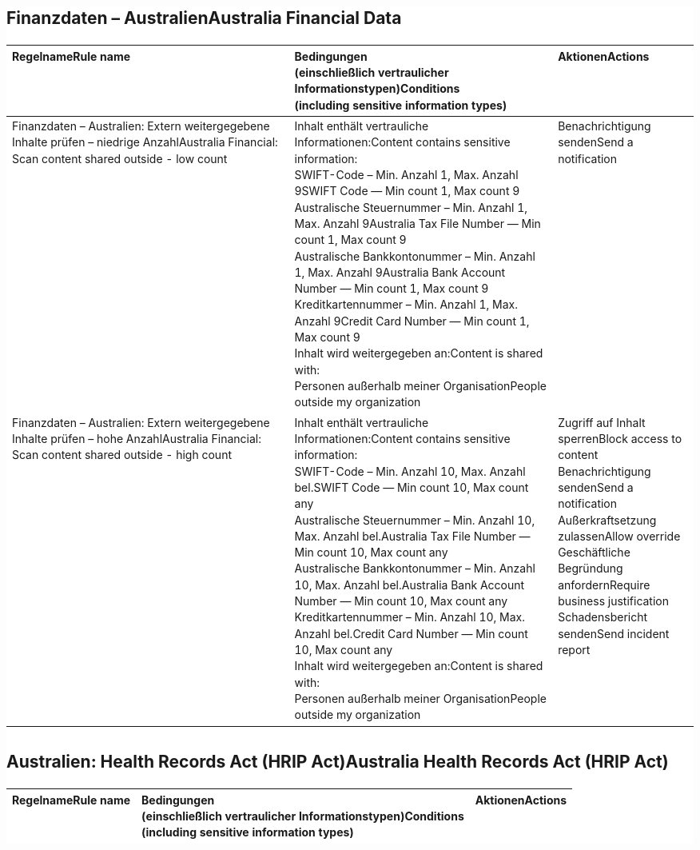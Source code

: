 ## <a name="australia-financial-data"></a><span data-ttu-id="ed6e3-107">Finanzdaten – Australien</span><span class="sxs-lookup"><span data-stu-id="ed6e3-107">Australia Financial Data</span></span>

|<span data-ttu-id="ed6e3-108">**Regelname**</span><span class="sxs-lookup"><span data-stu-id="ed6e3-108">**Rule name**</span></span>|<span data-ttu-id="ed6e3-109">**Bedingungen <br/> (einschließlich vertraulicher Informationstypen)**</span><span class="sxs-lookup"><span data-stu-id="ed6e3-109">**Conditions  <br/> (including sensitive information types)**</span></span>|<span data-ttu-id="ed6e3-110">**Aktionen**</span><span class="sxs-lookup"><span data-stu-id="ed6e3-110">**Actions**</span></span>|
|:-----|:-----|:-----|
|<span data-ttu-id="ed6e3-111">Finanzdaten – Australien: Extern weitergegebene Inhalte prüfen – niedrige Anzahl</span><span class="sxs-lookup"><span data-stu-id="ed6e3-111">Australia Financial: Scan content shared outside - low count</span></span>  <br/> | <span data-ttu-id="ed6e3-112">Inhalt enthält vertrauliche Informationen:</span><span class="sxs-lookup"><span data-stu-id="ed6e3-112">Content contains sensitive information:</span></span>  <br/>  <span data-ttu-id="ed6e3-113">SWIFT-Code – Min. Anzahl 1, Max. Anzahl 9</span><span class="sxs-lookup"><span data-stu-id="ed6e3-113">SWIFT Code — Min count 1, Max count 9</span></span>  <br/>  <span data-ttu-id="ed6e3-114">Australische Steuernummer – Min. Anzahl 1, Max. Anzahl 9</span><span class="sxs-lookup"><span data-stu-id="ed6e3-114">Australia Tax File Number — Min count 1, Max count 9</span></span>  <br/>  <span data-ttu-id="ed6e3-115">Australische Bankkontonummer – Min. Anzahl 1, Max. Anzahl 9</span><span class="sxs-lookup"><span data-stu-id="ed6e3-115">Australia Bank Account Number — Min count 1, Max count 9</span></span>  <br/>  <span data-ttu-id="ed6e3-116">Kreditkartennummer – Min. Anzahl 1, Max. Anzahl 9</span><span class="sxs-lookup"><span data-stu-id="ed6e3-116">Credit Card Number — Min count 1, Max count 9</span></span>  <br/>  <span data-ttu-id="ed6e3-117">Inhalt wird weitergegeben an:</span><span class="sxs-lookup"><span data-stu-id="ed6e3-117">Content is shared with:</span></span>  <br/>  <span data-ttu-id="ed6e3-118">Personen außerhalb meiner Organisation</span><span class="sxs-lookup"><span data-stu-id="ed6e3-118">People outside my organization</span></span>  <br/> |<span data-ttu-id="ed6e3-119">Benachrichtigung senden</span><span class="sxs-lookup"><span data-stu-id="ed6e3-119">Send a notification</span></span>  <br/> |
|<span data-ttu-id="ed6e3-120">Finanzdaten – Australien: Extern weitergegebene Inhalte prüfen – hohe Anzahl</span><span class="sxs-lookup"><span data-stu-id="ed6e3-120">Australia Financial: Scan content shared outside - high count</span></span>  <br/> | <span data-ttu-id="ed6e3-121">Inhalt enthält vertrauliche Informationen:</span><span class="sxs-lookup"><span data-stu-id="ed6e3-121">Content contains sensitive information:</span></span>  <br/>  <span data-ttu-id="ed6e3-122">SWIFT-Code – Min. Anzahl 10, Max. Anzahl bel.</span><span class="sxs-lookup"><span data-stu-id="ed6e3-122">SWIFT Code — Min count 10, Max count any</span></span>  <br/>  <span data-ttu-id="ed6e3-123">Australische Steuernummer – Min. Anzahl 10, Max. Anzahl bel.</span><span class="sxs-lookup"><span data-stu-id="ed6e3-123">Australia Tax File Number — Min count 10, Max count any</span></span>  <br/>  <span data-ttu-id="ed6e3-124">Australische Bankkontonummer – Min. Anzahl 10, Max. Anzahl bel.</span><span class="sxs-lookup"><span data-stu-id="ed6e3-124">Australia Bank Account Number — Min count 10, Max count any</span></span>  <br/>  <span data-ttu-id="ed6e3-125">Kreditkartennummer – Min. Anzahl 10, Max. Anzahl bel.</span><span class="sxs-lookup"><span data-stu-id="ed6e3-125">Credit Card Number — Min count 10, Max count any</span></span>  <br/>  <span data-ttu-id="ed6e3-126">Inhalt wird weitergegeben an:</span><span class="sxs-lookup"><span data-stu-id="ed6e3-126">Content is shared with:</span></span>  <br/>  <span data-ttu-id="ed6e3-127">Personen außerhalb meiner Organisation</span><span class="sxs-lookup"><span data-stu-id="ed6e3-127">People outside my organization</span></span>  <br/> | <span data-ttu-id="ed6e3-128">Zugriff auf Inhalt sperren</span><span class="sxs-lookup"><span data-stu-id="ed6e3-128">Block access to content</span></span>  <br/>  <span data-ttu-id="ed6e3-129">Benachrichtigung senden</span><span class="sxs-lookup"><span data-stu-id="ed6e3-129">Send a notification</span></span>  <br/>  <span data-ttu-id="ed6e3-130">Außerkraftsetzung zulassen</span><span class="sxs-lookup"><span data-stu-id="ed6e3-130">Allow override</span></span>  <br/>  <span data-ttu-id="ed6e3-131">Geschäftliche Begründung anfordern</span><span class="sxs-lookup"><span data-stu-id="ed6e3-131">Require business justification</span></span>  <br/>  <span data-ttu-id="ed6e3-132">Schadensbericht senden</span><span class="sxs-lookup"><span data-stu-id="ed6e3-132">Send incident report</span></span>  <br/> |
   
## <a name="australia-health-records-act-hrip-act"></a><span data-ttu-id="ed6e3-133">Australien: Health Records Act (HRIP Act)</span><span class="sxs-lookup"><span data-stu-id="ed6e3-133">Australia Health Records Act (HRIP Act)</span></span>

|<span data-ttu-id="ed6e3-134">**Regelname**</span><span class="sxs-lookup"><span data-stu-id="ed6e3-134">**Rule name**</span></span>|<span data-ttu-id="ed6e3-135">**Bedingungen <br/> (einschließlich vertraulicher Informationstypen)**</span><span class="sxs-lookup"><span data-stu-id="ed6e3-135">**Conditions  <br/> (including sensitive information types)**</span></span>|<span data-ttu-id="ed6e3-136">**Aktionen**</span><span class="sxs-lookup"><span data-stu-id="ed6e3-136">**Actions**</span></span>|
|:-----|:-----|:-----|